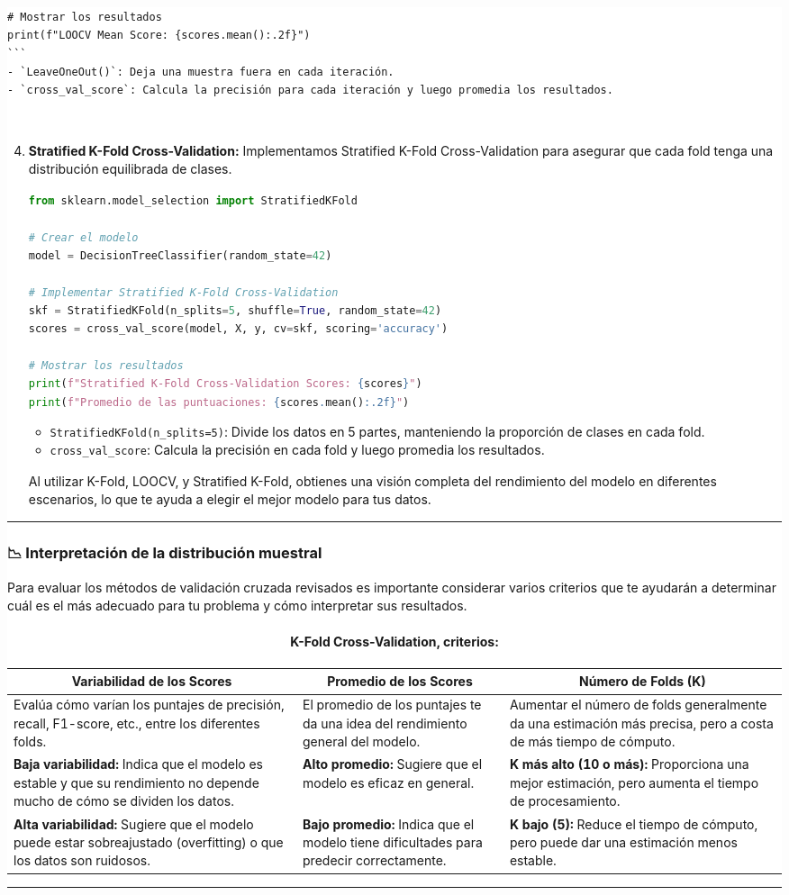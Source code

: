     # Mostrar los resultados
    print(f"LOOCV Mean Score: {scores.mean():.2f}")
    ```
    - `LeaveOneOut()`: Deja una muestra fuera en cada iteración.
    - `cross_val_score`: Calcula la precisión para cada iteración y luego promedia los resultados.

  <br>

4.  **Stratified K-Fold Cross-Validation:** Implementamos Stratified K-Fold Cross-Validation para asegurar que cada fold tenga una distribución equilibrada de clases.

    ```python
    from sklearn.model_selection import StratifiedKFold

    # Crear el modelo
    model = DecisionTreeClassifier(random_state=42)

    # Implementar Stratified K-Fold Cross-Validation
    skf = StratifiedKFold(n_splits=5, shuffle=True, random_state=42)
    scores = cross_val_score(model, X, y, cv=skf, scoring='accuracy')

    # Mostrar los resultados
    print(f"Stratified K-Fold Cross-Validation Scores: {scores}")
    print(f"Promedio de las puntuaciones: {scores.mean():.2f}")
    ```
    - `StratifiedKFold(n_splits=5)`: Divide los datos en 5 partes, manteniendo la proporción de clases en cada fold.
    - `cross_val_score`: Calcula la precisión en cada fold y luego promedia los resultados.

    Al utilizar K-Fold, LOOCV, y Stratified K-Fold, obtienes una visión completa del rendimiento del modelo en diferentes escenarios, lo que te ayuda a elegir el mejor modelo para tus datos.

---

### 📉 **Interpretación de la distribución muestral**
Para evaluar los métodos de validación cruzada revisados es importante considerar varios criterios que te ayudarán a determinar cuál es el más adecuado para tu problema y cómo interpretar sus resultados.

<div align="center">
<h4>K-Fold Cross-Validation, criterios:</h4>
</div>

| Variabilidad de los Scores | Promedio de los Scores | Número de Folds (K) |
|----------------------------|------------------------|---------------------|
| Evalúa cómo varían los puntajes de precisión, recall, F1-score, etc., entre los diferentes folds. | El promedio de los puntajes te da una idea del rendimiento general del modelo. | Aumentar el número de folds generalmente da una estimación más precisa, pero a costa de más tiempo de cómputo. |
| **Baja variabilidad:** Indica que el modelo es estable y que su rendimiento no depende mucho de cómo se dividen los datos. | **Alto promedio:** Sugiere que el modelo es eficaz en general. | **K más alto (10 o más):** Proporciona una mejor estimación, pero aumenta el tiempo de procesamiento. |
| **Alta variabilidad:** Sugiere que el modelo puede estar sobreajustado (overfitting) o que los datos son ruidosos. | **Bajo promedio:** Indica que el modelo tiene dificultades para predecir correctamente. | **K bajo (5):** Reduce el tiempo de cómputo, pero puede dar una estimación menos estable. |

---